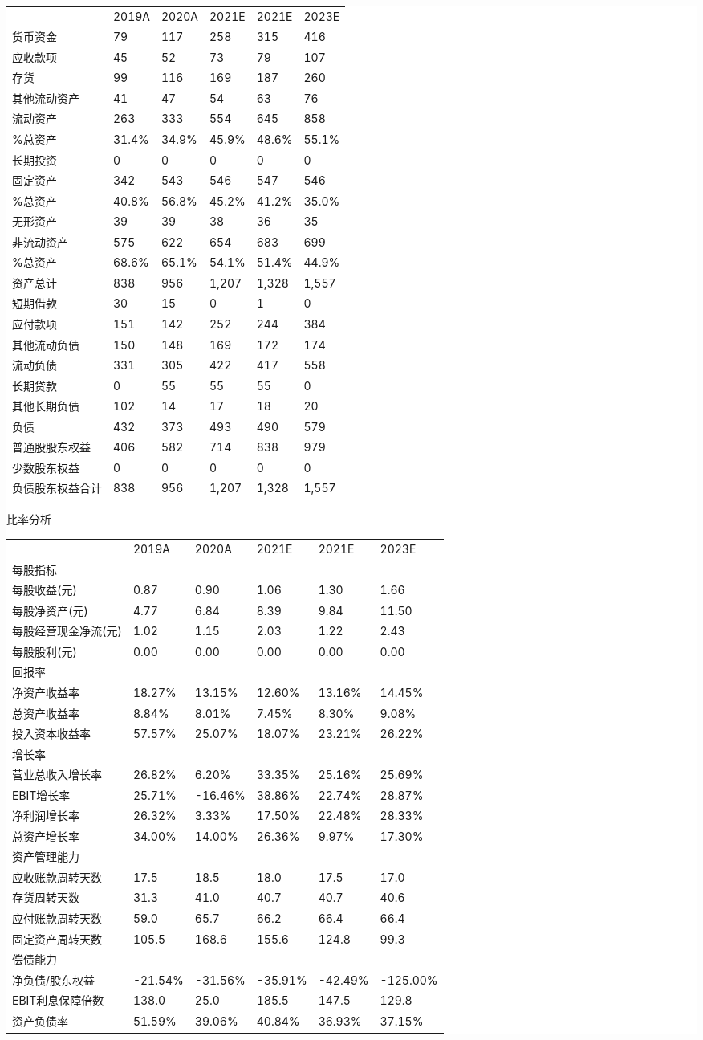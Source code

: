 <table><tr><td></td><td>2019A</td><td>2020A</td><td>2021E</td><td>2021E</td><td>2023E</td></tr><tr><td>货币资金</td><td>79</td><td>117</td><td>258</td><td>315</td><td>416</td></tr><tr><td>应收款项</td><td>45</td><td>52</td><td>73</td><td>79</td><td>107</td></tr><tr><td>存货</td><td>99</td><td>116</td><td>169</td><td>187</td><td>260</td></tr><tr><td>其他流动资产</td><td>41</td><td>47</td><td>54</td><td>63</td><td>76</td></tr><tr><td>流动资产</td><td>263</td><td>333</td><td>554</td><td>645</td><td>858</td></tr><tr><td>%总资产</td><td>31.4%</td><td>34.9%</td><td>45.9%</td><td>48.6%</td><td>55.1%</td></tr><tr><td>长期投资</td><td>0</td><td>0</td><td>0</td><td>0</td><td>0</td></tr><tr><td>固定资产</td><td>342</td><td>543</td><td>546</td><td>547</td><td>546</td></tr><tr><td>%总资产</td><td>40.8%</td><td>56.8%</td><td>45.2%</td><td>41.2%</td><td>35.0%</td></tr><tr><td>无形资产</td><td>39</td><td>39</td><td>38</td><td>36</td><td>35</td></tr><tr><td>非流动资产</td><td>575</td><td>622</td><td>654</td><td>683</td><td>699</td></tr><tr><td>%总资产</td><td>68.6%</td><td>65.1%</td><td>54.1%</td><td>51.4%</td><td>44.9%</td></tr><tr><td>资产总计</td><td>838</td><td>956</td><td>1,207</td><td>1,328</td><td>1,557</td></tr><tr><td>短期借款</td><td>30</td><td>15</td><td>0</td><td>1</td><td>0</td></tr><tr><td>应付款项</td><td>151</td><td>142</td><td>252</td><td>244</td><td>384</td></tr><tr><td>其他流动负债</td><td>150</td><td>148</td><td>169</td><td>172</td><td>174</td></tr><tr><td>流动负债</td><td>331</td><td>305</td><td>422</td><td>417</td><td>558</td></tr><tr><td>长期贷款</td><td>0</td><td>55</td><td>55</td><td>55</td><td>0</td></tr><tr><td>其他长期负债</td><td>102</td><td>14</td><td>17</td><td>18</td><td>20</td></tr><tr><td>负债</td><td>432</td><td>373</td><td>493</td><td>490</td><td>579</td></tr><tr><td>普通股股东权益</td><td>406</td><td>582</td><td>714</td><td>838</td><td>979</td></tr><tr><td>少数股东权益</td><td>0</td><td>0</td><td>0</td><td>0</td><td>0</td></tr><tr><td>负债股东权益合计</td><td>838</td><td>956</td><td>1,207</td><td>1,328</td><td>1,557</td></tr></table>

比率分析  

<table><tr><td></td><td>2019A</td><td>2020A</td><td>2021E</td><td>2021E</td><td>2023E</td></tr><tr><td>每股指标</td><td></td><td></td><td></td><td></td><td></td></tr><tr><td>每股收益(元)</td><td>0.87</td><td>0.90</td><td>1.06</td><td>1.30</td><td>1.66</td></tr><tr><td>每股净资产(元)</td><td>4.77</td><td>6.84</td><td>8.39</td><td>9.84</td><td>11.50</td></tr><tr><td>每股经营现金净流(元)</td><td>1.02</td><td>1.15</td><td>2.03</td><td>1.22</td><td>2.43</td></tr><tr><td>每股股利(元)</td><td>0.00</td><td>0.00</td><td>0.00</td><td>0.00</td><td>0.00</td></tr><tr><td>回报率</td><td></td><td></td><td></td><td></td><td></td></tr><tr><td>净资产收益率</td><td>18.27%</td><td>13.15%</td><td>12.60%</td><td>13.16%</td><td>14.45%</td></tr><tr><td>总资产收益率</td><td>8.84%</td><td>8.01%</td><td>7.45%</td><td>8.30%</td><td>9.08%</td></tr><tr><td>投入资本收益率</td><td>57.57%</td><td>25.07%</td><td>18.07%</td><td>23.21%</td><td>26.22%</td></tr><tr><td>增长率</td><td></td><td></td><td></td><td></td><td></td></tr><tr><td>营业总收入增长率</td><td>26.82%</td><td>6.20%</td><td>33.35%</td><td>25.16%</td><td>25.69%</td></tr><tr><td>EBIT增长率</td><td>25.71%</td><td>-16.46%</td><td>38.86%</td><td>22.74%</td><td>28.87%</td></tr><tr><td>净利润增长率</td><td>26.32%</td><td>3.33%</td><td>17.50%</td><td>22.48%</td><td>28.33%</td></tr><tr><td>总资产增长率</td><td>34.00%</td><td>14.00%</td><td>26.36%</td><td>9.97%</td><td>17.30%</td></tr><tr><td>资产管理能力</td><td></td><td></td><td></td><td></td><td></td></tr><tr><td>应收账款周转天数</td><td>17.5</td><td>18.5</td><td>18.0</td><td>17.5</td><td>17.0</td></tr><tr><td>存货周转天数</td><td>31.3</td><td>41.0</td><td>40.7</td><td>40.7</td><td>40.6</td></tr><tr><td>应付账款周转天数</td><td>59.0</td><td>65.7</td><td>66.2</td><td>66.4</td><td>66.4</td></tr><tr><td>固定资产周转天数</td><td>105.5</td><td>168.6</td><td>155.6</td><td>124.8</td><td>99.3</td></tr><tr><td>偿债能力</td><td></td><td></td><td></td><td></td><td></td></tr><tr><td>净负债/股东权益</td><td>-21.54%</td><td>-31.56%</td><td>-35.91%</td><td>-42.49%</td><td>-125.00%</td></tr><tr><td>EBIT利息保障倍数</td><td>138.0</td><td>25.0</td><td>185.5</td><td>147.5</td><td>129.8</td></tr><tr><td>资产负债率</td><td>51.59%</td><td>39.06%</td><td>40.84%</td><td>36.93%</td><td>37.15%</td></tr></table>